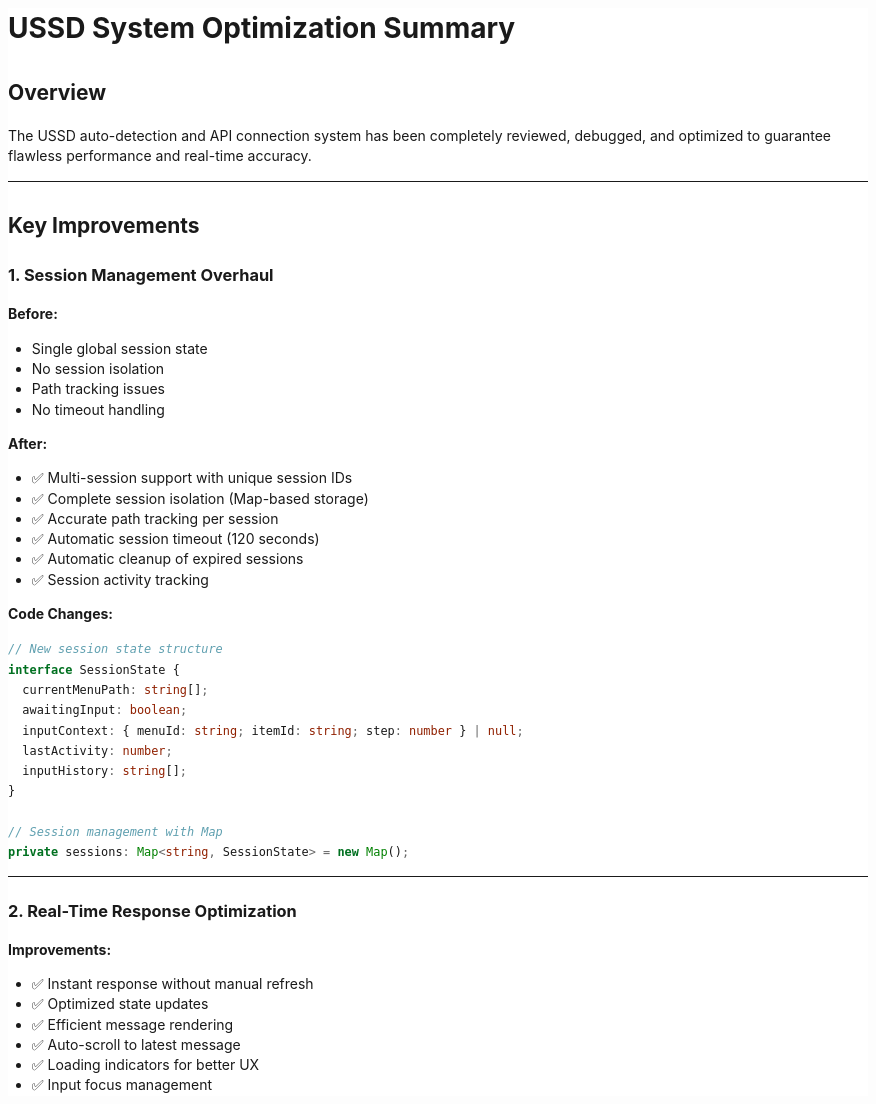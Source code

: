 # USSD System Optimization Summary

## Overview
The USSD auto-detection and API connection system has been completely reviewed, debugged, and optimized to guarantee flawless performance and real-time accuracy.

---

## Key Improvements

### 1. **Session Management Overhaul**
**Before:**
- Single global session state
- No session isolation
- Path tracking issues
- No timeout handling

**After:**
- ✅ Multi-session support with unique session IDs
- ✅ Complete session isolation (Map-based storage)
- ✅ Accurate path tracking per session
- ✅ Automatic session timeout (120 seconds)
- ✅ Automatic cleanup of expired sessions
- ✅ Session activity tracking

**Code Changes:**
```typescript
// New session state structure
interface SessionState {
  currentMenuPath: string[];
  awaitingInput: boolean;
  inputContext: { menuId: string; itemId: string; step: number } | null;
  lastActivity: number;
  inputHistory: string[];
}

// Session management with Map
private sessions: Map<string, SessionState> = new Map();
```

---

### 2. **Real-Time Response Optimization**
**Improvements:**
- ✅ Instant response without manual refresh
- ✅ Optimized state updates
- ✅ Efficient message rendering
- ✅ Auto-scroll to latest message
- ✅ Loading indicators for better UX
- ✅ Input focus management
